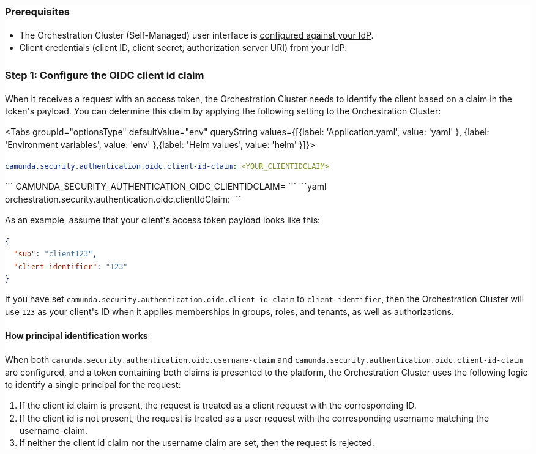 ### Prerequisites

- The Orchestration Cluster (Self-Managed) user interface is [configured against your IdP](#user-interface).
- Client credentials (client ID, client secret, authorization server URI) from your IdP.

### Step 1: Configure the OIDC client id claim

When it receives a request with an access token, the Orchestration Cluster needs to identify the client based on a claim in the token's payload. You can determine this claim by applying the following setting to the Orchestration Cluster:

<Tabs groupId="optionsType" defaultValue="env" queryString values={[{label: 'Application.yaml', value: 'yaml' }, {label: 'Environment variables', value: 'env' },{label: 'Helm values', value: 'helm' }]}>
<TabItem value="yaml">

```yaml
camunda.security.authentication.oidc.client-id-claim: <YOUR_CLIENTIDCLAIM>
```

</TabItem>
<TabItem value="env">
```
CAMUNDA_SECURITY_AUTHENTICATION_OIDC_CLIENTIDCLAIM=<YOUR_CLIENTIDCLAIM>
```
</TabItem>
<TabItem value="helm">
```yaml
orchestration.security.authentication.oidc.clientIdClaim: <YOUR_CLIENTIDCLAIM>
```
</TabItem>
</Tabs>

As an example, assume that your client's access token payload looks like this:

```json
{
  "sub": "client123",
  "client-identifier": "123"
}
```

If you have set `camunda.security.authentication.oidc.client-id-claim` to `client-identifier`, then the Orchestration Cluster will use `123` as your client's ID when it applies memberships in groups, roles, and tenants, as well as authorizations.

#### How principal identification works

When both `camunda.security.authentication.oidc.username-claim` and `camunda.security.authentication.oidc.client-id-claim` are configured, and a token containing both claims is presented to the platform, the Orchestration Cluster uses the following logic to identify a single principal for the request:

1. If the client id claim is present, the request is treated as a client request with the corresponding ID.
1. If the client id is not present, the request is treated as a user request with the corresponding username matching the username-claim.
1. If neither the client id claim nor the username claim are set, then the request is rejected.

